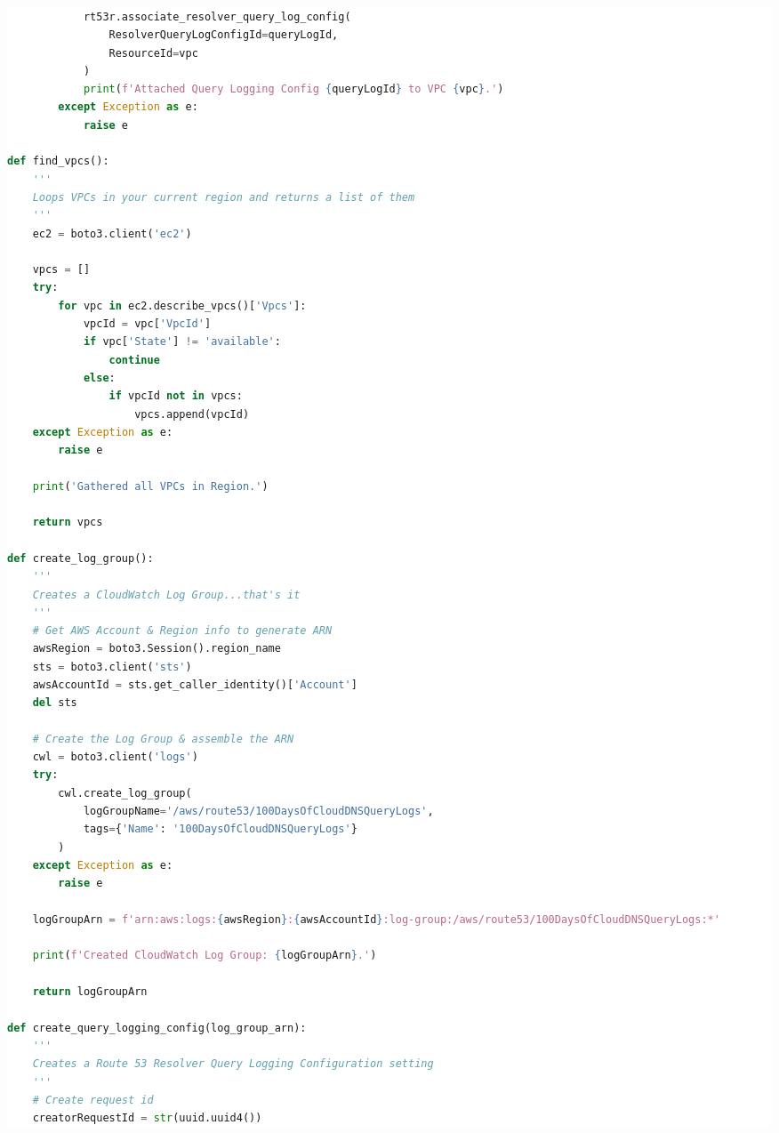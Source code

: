 ```python
            rt53r.associate_resolver_query_log_config(
                ResolverQueryLogConfigId=queryLogId,
                ResourceId=vpc
            )
            print(f'Attached Query Logging Config {queryLogId} to VPC {vpc}.')
        except Exception as e:
            raise e

def find_vpcs():
    '''
    Loops VPCs in your current region and returns a list of them
    '''
    ec2 = boto3.client('ec2')

    vpcs = []
    try:
        for vpc in ec2.describe_vpcs()['Vpcs']:
            vpcId = vpc['VpcId']
            if vpc['State'] != 'available':
                continue
            else:
                if vpcId not in vpcs:
                    vpcs.append(vpcId)
    except Exception as e:
        raise e

    print('Gathered all VPCs in Region.')

    return vpcs

def create_log_group():
    '''
    Creates a CloudWatch Log Group...that's it
    '''
    # Get AWS Account & Region info to generate ARN
    awsRegion = boto3.Session().region_name
    sts = boto3.client('sts')
    awsAccountId = sts.get_caller_identity()['Account']
    del sts

    # Create the Log Group & assemble the ARN
    cwl = boto3.client('logs')
    try:
        cwl.create_log_group(
            logGroupName='/aws/route53/100DaysOfCloudDNSQueryLogs',
            tags={'Name': '100DaysOfCloudDNSQueryLogs'}
        )
    except Exception as e:
        raise e

    logGroupArn = f'arn:aws:logs:{awsRegion}:{awsAccountId}:log-group:/aws/route53/100DaysOfCloudDNSQueryLogs:*'

    print(f'Created CloudWatch Log Group: {logGroupArn}.')
    
    return logGroupArn

def create_query_logging_config(log_group_arn):
    '''
    Creates a Route 53 Resolver Query Logging Configuration setting
    '''
    # Create request id
    creatorRequestId = str(uuid.uuid4())
```